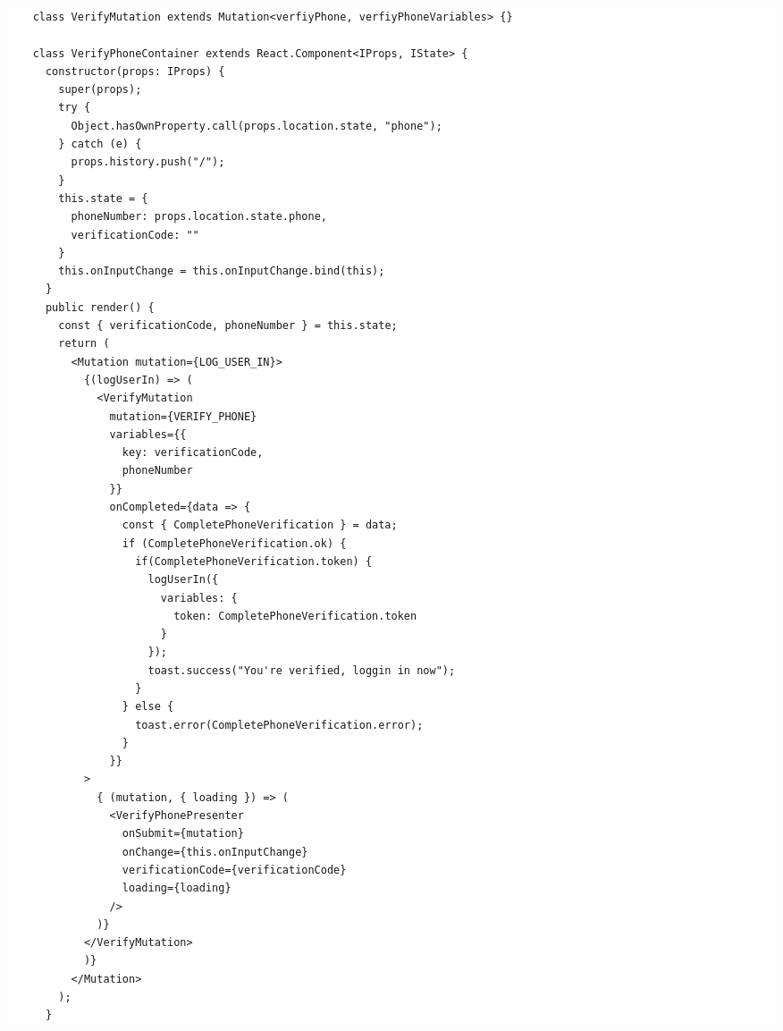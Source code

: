         class VerifyMutation extends Mutation<verfiyPhone, verfiyPhoneVariables> {}
        
        class VerifyPhoneContainer extends React.Component<IProps, IState> {
          constructor(props: IProps) {
            super(props);
            try {
              Object.hasOwnProperty.call(props.location.state, "phone");
            } catch (e) {
              props.history.push("/");
            }
            this.state = {
              phoneNumber: props.location.state.phone,
              verificationCode: ""
            }
            this.onInputChange = this.onInputChange.bind(this);
          }
          public render() {
            const { verificationCode, phoneNumber } = this.state;
            return (
              <Mutation mutation={LOG_USER_IN}>
                {(logUserIn) => (
                  <VerifyMutation
                    mutation={VERIFY_PHONE}
                    variables={{
                      key: verificationCode,
                      phoneNumber
                    }}
                    onCompleted={data => {
                      const { CompletePhoneVerification } = data;
                      if (CompletePhoneVerification.ok) {
                        if(CompletePhoneVerification.token) {
                          logUserIn({
                            variables: {
                              token: CompletePhoneVerification.token
                            }
                          });
                          toast.success("You're verified, loggin in now");
                        } 
                      } else {
                        toast.error(CompletePhoneVerification.error);
                      }
                    }}
                >
                  { (mutation, { loading }) => (
                    <VerifyPhonePresenter 
                      onSubmit={mutation}
                      onChange={this.onInputChange} 
                      verificationCode={verificationCode}
                      loading={loading}
                    />
                  )}
                </VerifyMutation>
                )}
              </Mutation>
            );
          }
        